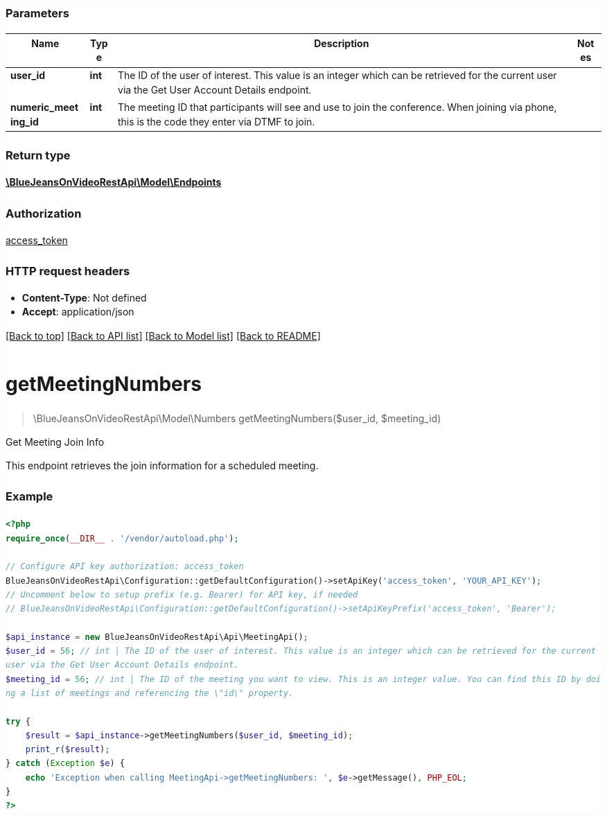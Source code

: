 ### Parameters

Name | Type | Description  | Notes
------------- | ------------- | ------------- | -------------
 **user_id** | **int**| The ID of the user of interest. This value is an integer which can be retrieved for the current user via the Get User Account Details endpoint. |
 **numeric_meeting_id** | **int**| The meeting ID that participants will see and use to join the conference. When joining via phone, this is the code they enter via DTMF to join. |

### Return type

[**\BlueJeansOnVideoRestApi\Model\Endpoints**](../Model/Endpoints.md)

### Authorization

[access_token](../../README.md#access_token)

### HTTP request headers

 - **Content-Type**: Not defined
 - **Accept**: application/json

[[Back to top]](#) [[Back to API list]](../../README.md#documentation-for-api-endpoints) [[Back to Model list]](../../README.md#documentation-for-models) [[Back to README]](../../README.md)

# **getMeetingNumbers**
> \BlueJeansOnVideoRestApi\Model\Numbers getMeetingNumbers($user_id, $meeting_id)

Get Meeting Join Info

This endpoint retrieves the join information for a scheduled meeting.

### Example
```php
<?php
require_once(__DIR__ . '/vendor/autoload.php');

// Configure API key authorization: access_token
BlueJeansOnVideoRestApi\Configuration::getDefaultConfiguration()->setApiKey('access_token', 'YOUR_API_KEY');
// Uncomment below to setup prefix (e.g. Bearer) for API key, if needed
// BlueJeansOnVideoRestApi\Configuration::getDefaultConfiguration()->setApiKeyPrefix('access_token', 'Bearer');

$api_instance = new BlueJeansOnVideoRestApi\Api\MeetingApi();
$user_id = 56; // int | The ID of the user of interest. This value is an integer which can be retrieved for the current user via the Get User Account Details endpoint.
$meeting_id = 56; // int | The ID of the meeting you want to view. This is an integer value. You can find this ID by doing a list of meetings and referencing the \"id\" property.

try {
    $result = $api_instance->getMeetingNumbers($user_id, $meeting_id);
    print_r($result);
} catch (Exception $e) {
    echo 'Exception when calling MeetingApi->getMeetingNumbers: ', $e->getMessage(), PHP_EOL;
}
?>
```
